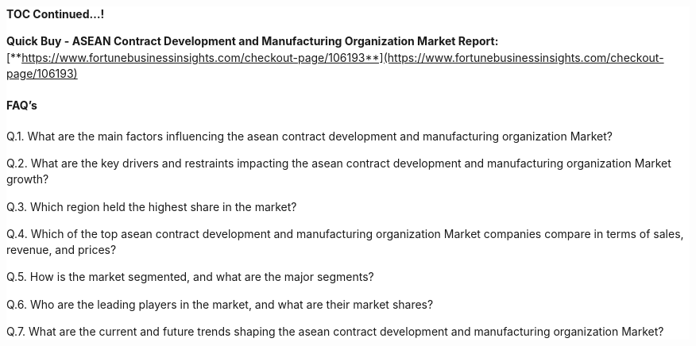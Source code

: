
**TOC Continued…!**

**Quick Buy - ASEAN Contract Development and Manufacturing Organization Market Report:** [**https://www.fortunebusinessinsights.com/checkout-page/106193**](https://www.fortunebusinessinsights.com/checkout-page/106193)

#### **FAQ’s**

Q.1. What are the main factors influencing the asean contract development and manufacturing organization Market?

Q.2. What are the key drivers and restraints impacting the asean contract development and manufacturing organization Market growth?

Q.3. Which region held the highest share in the market?

Q.4. Which of the top asean contract development and manufacturing organization Market companies compare in terms of sales, revenue, and prices?

Q.5. How is the market segmented, and what are the major segments?

Q.6. Who are the leading players in the market, and what are their market shares?

Q.7. What are the current and future trends shaping the asean contract development and manufacturing organization Market?